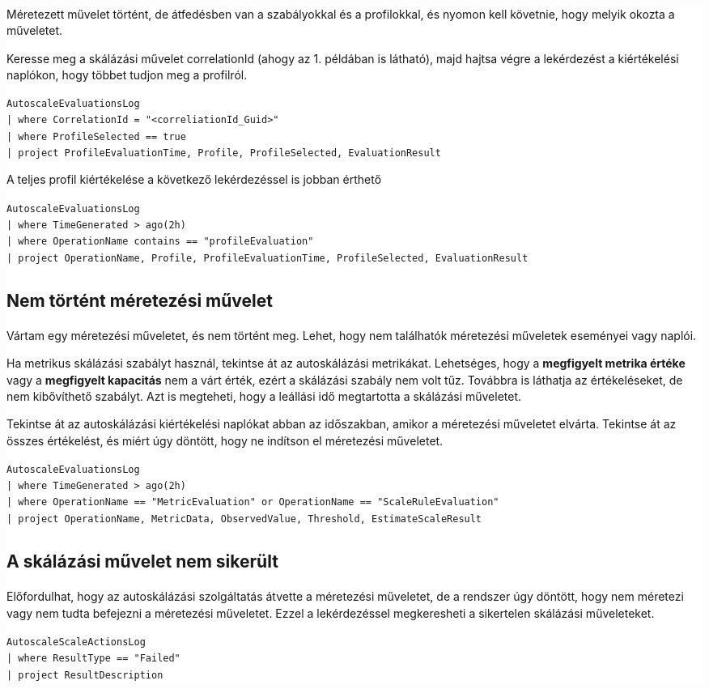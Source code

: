 Méretezett művelet történt, de átfedésben van a szabályokkal és a profilokkal, és nyomon kell követnie, hogy melyik okozta a műveletet. 

Keresse meg a skálázási művelet correlationId (ahogy az 1. példában is látható), majd hajtsa végre a lekérdezést a kiértékelési naplókon, hogy többet tudjon meg a profilról.

```Kusto
AutoscaleEvaluationsLog
| where CorrelationId = "<correliationId_Guid>"
| where ProfileSelected == true
| project ProfileEvaluationTime, Profile, ProfileSelected, EvaluationResult
```

A teljes profil kiértékelése a következő lekérdezéssel is jobban érthető

```Kusto
AutoscaleEvaluationsLog
| where TimeGenerated > ago(2h)
| where OperationName contains == "profileEvaluation"
| project OperationName, Profile, ProfileEvaluationTime, ProfileSelected, EvaluationResult
```

## <a name="a-scale-action-did-not-occur"></a>Nem történt méretezési művelet

Vártam egy méretezési műveletet, és nem történt meg. Lehet, hogy nem találhatók méretezési műveletek eseményei vagy naplói.

Ha metrikus skálázási szabályt használ, tekintse át az autoskálázási metrikákat. Lehetséges, hogy a **megfigyelt metrika értéke** vagy a **megfigyelt kapacitás** nem a várt érték, ezért a skálázási szabály nem volt tűz. Továbbra is láthatja az értékeléseket, de nem kibővíthető szabályt. Azt is megteheti, hogy a leállási idő megtartotta a skálázási műveletet. 

 Tekintse át az autoskálázási kiértékelési naplókat abban az időszakban, amikor a méretezési műveletet elvárta. Tekintse át az összes értékelést, és miért úgy döntött, hogy ne indítson el méretezési műveletet.


```Kusto
AutoscaleEvaluationsLog
| where TimeGenerated > ago(2h)
| where OperationName == "MetricEvaluation" or OperationName == "ScaleRuleEvaluation"
| project OperationName, MetricData, ObservedValue, Threshold, EstimateScaleResult
```

## <a name="scale-action-failed"></a>A skálázási művelet nem sikerült

Előfordulhat, hogy az autoskálázási szolgáltatás átvette a méretezési műveletet, de a rendszer úgy döntött, hogy nem méretezi vagy nem tudta befejezni a méretezési műveletet. Ezzel a lekérdezéssel megkeresheti a sikertelen skálázási műveleteket.

```Kusto
AutoscaleScaleActionsLog
| where ResultType == "Failed"
| project ResultDescription
```

